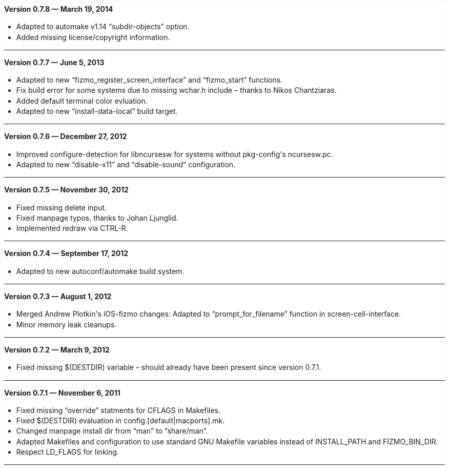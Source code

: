 

   **Version 0.7.8 — March 19, 2014**

 - Adapted to automake v1.14 “subdir-objects” option.
 - Added missing license/copyright information.

---


   **Version 0.7.7 — June 5, 2013**

 - Adapted to new “fizmo\_register\_screen\_interface” and “fizmo\_start” functions.
 - Fix build error for some systems due to missing wchar.h include – thanks to Nikos Chantziaras.
 - Added default terminal color evluation.
 - Adapted to new “install-data-local” build target.

---


   **Version 0.7.6 — December 27, 2012**

 - Improved configure-detection for libncursesw for systems without pkg-config's ncursesw.pc.
 - Adapted to new “disable-x11” and “disable-sound” configuration.

---


   **Version 0.7.5 — November 30, 2012**

 - Fixed missing delete input.
 - Fixed manpage typos, thanks to Johan Ljunglid.
 - Implemented redraw via CTRL-R.

---


   **Version 0.7.4 — September 17, 2012**

 - Adapted to new autoconf/automake build system.

---


   **Version 0.7.3 — August 1, 2012**

 - Merged Andrew Plotkin's iOS-fizmo changes: Adapted to “prompt\_for\_filename” function in screen-cell-interface.
 - Minor memory leak cleanups.

---


   **Version 0.7.2 — March 9, 2012**

 - Fixed missing $(DESTDIR) variable – should already have been present since version 0.7.1.

---


   **Version 0.7.1 — November 6, 2011**

 - Fixed missing “override” statments for CFLAGS in Makefiles.
 - Fixed $(DESTDIR) evaluation in config.[default|macports].mk.
 - Changed manpage install dir from “man” to “share/man”.
 - Adapted Makefiles and configuration to use standard GNU Makefile variables instead of INSTALL\_PATH and FIZMO\_BIN\_DIR.
 - Respect LD\_FLAGS for linking.

---